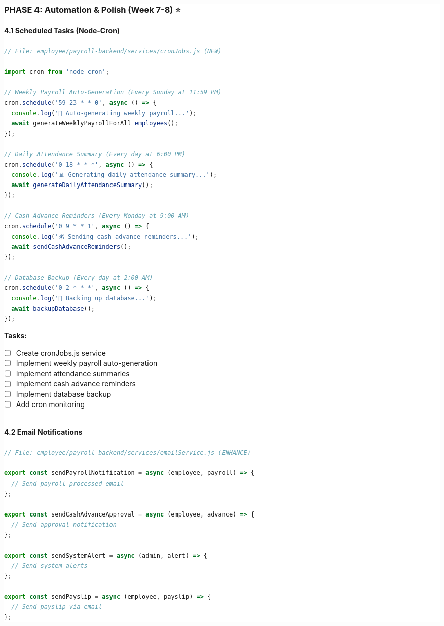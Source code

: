 ### **PHASE 4: Automation & Polish (Week 7-8)** ⭐

#### 4.1 Scheduled Tasks (Node-Cron)
```javascript
// File: employee/payroll-backend/services/cronJobs.js (NEW)

import cron from 'node-cron';

// Weekly Payroll Auto-Generation (Every Sunday at 11:59 PM)
cron.schedule('59 23 * * 0', async () => {
  console.log('🔄 Auto-generating weekly payroll...');
  await generateWeeklyPayrollForAll employees();
});

// Daily Attendance Summary (Every day at 6:00 PM)
cron.schedule('0 18 * * *', async () => {
  console.log('📊 Generating daily attendance summary...');
  await generateDailyAttendanceSummary();
});

// Cash Advance Reminders (Every Monday at 9:00 AM)
cron.schedule('0 9 * * 1', async () => {
  console.log('💰 Sending cash advance reminders...');
  await sendCashAdvanceReminders();
});

// Database Backup (Every day at 2:00 AM)
cron.schedule('0 2 * * *', async () => {
  console.log('💾 Backing up database...');
  await backupDatabase();
});
```

**Tasks:**
- [ ] Create cronJobs.js service
- [ ] Implement weekly payroll auto-generation
- [ ] Implement attendance summaries
- [ ] Implement cash advance reminders
- [ ] Implement database backup
- [ ] Add cron monitoring

---

#### 4.2 Email Notifications
```javascript
// File: employee/payroll-backend/services/emailService.js (ENHANCE)

export const sendPayrollNotification = async (employee, payroll) => {
  // Send payroll processed email
};

export const sendCashAdvanceApproval = async (employee, advance) => {
  // Send approval notification
};

export const sendSystemAlert = async (admin, alert) => {
  // Send system alerts
};

export const sendPayslip = async (employee, payslip) => {
  // Send payslip via email
};
```
